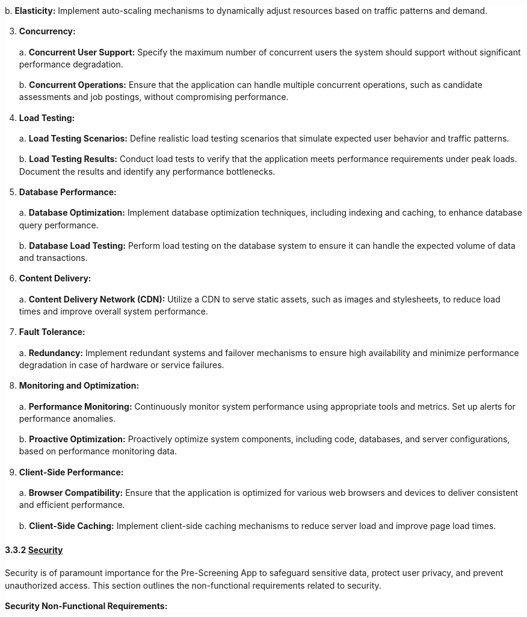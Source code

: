   b. **Elasticity:** Implement auto-scaling mechanisms to dynamically adjust resources based on traffic patterns and demand.

3. **Concurrency:**

   a. **Concurrent User Support:** Specify the maximum number of concurrent users the system should support without significant performance degradation.

   b. **Concurrent Operations:** Ensure that the application can handle multiple concurrent operations, such as candidate assessments and job postings, without compromising performance.

4. **Load Testing:**

   a. **Load Testing Scenarios:** Define realistic load testing scenarios that simulate expected user behavior and traffic patterns.

   b. **Load Testing Results:** Conduct load tests to verify that the application meets performance requirements under peak loads. Document the results and identify any performance bottlenecks.

5. **Database Performance:**

   a. **Database Optimization:** Implement database optimization techniques, including indexing and caching, to enhance database query performance.

   b. **Database Load Testing:** Perform load testing on the database system to ensure it can handle the expected volume of data and transactions.

6. **Content Delivery:**

   a. **Content Delivery Network (CDN):** Utilize a CDN to serve static assets, such as images and stylesheets, to reduce load times and improve overall system performance.

7. **Fault Tolerance:**

   a. **Redundancy:** Implement redundant systems and failover mechanisms to ensure high availability and minimize performance degradation in case of hardware or service failures.

8. **Monitoring and Optimization:**

   a. **Performance Monitoring:** Continuously monitor system performance using appropriate tools and metrics. Set up alerts for performance anomalies.

   b. **Proactive Optimization:** Proactively optimize system components, including code, databases, and server configurations, based on performance monitoring data.

9. **Client-Side Performance:**

   a. **Browser Compatibility:** Ensure that the application is optimized for various web browsers and devices to deliver consistent and efficient performance.

   b. **Client-Side Caching:** Implement client-side caching mechanisms to reduce server load and improve page load times.

#### 3.3.2 [Security](#332-security)

Security is of paramount importance for the Pre-Screening App to safeguard sensitive data, protect user privacy, and prevent unauthorized access. This section outlines the non-functional requirements related to security.

**Security Non-Functional Requirements:**
